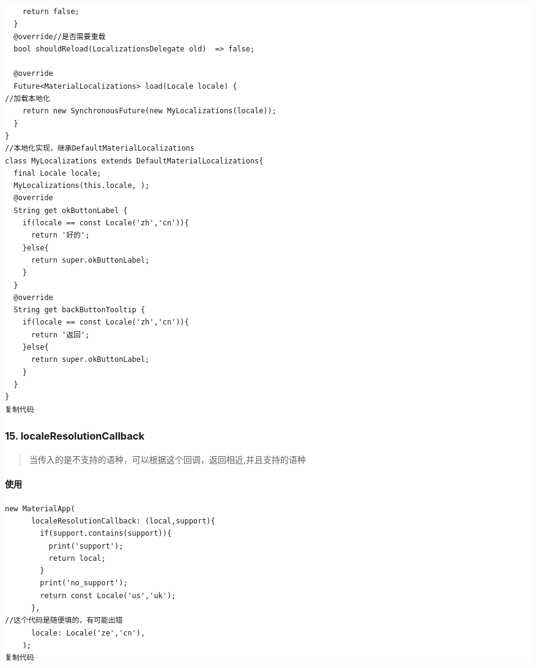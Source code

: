 ```
    return false;
  }
  @override//是否需要重载
  bool shouldReload(LocalizationsDelegate old)  => false;

  @override
  Future<MaterialLocalizations> load(Locale locale) {
//加载本地化
    return new SynchronousFuture(new MyLocalizations(locale));
  }
}
//本地化实现，继承DefaultMaterialLocalizations
class MyLocalizations extends DefaultMaterialLocalizations{
  final Locale locale;
  MyLocalizations(this.locale, );
  @override
  String get okButtonLabel {
    if(locale == const Locale('zh','cn')){
      return '好的';
    }else{
      return super.okButtonLabel;
    }
  }
  @override
  String get backButtonTooltip {
    if(locale == const Locale('zh','cn')){
      return '返回';
    }else{
      return super.okButtonLabel;
    }
  }
}
复制代码
```

### 15. localeResolutionCallback

> 当传入的是不支持的语种，可以根据这个回调，返回相近,并且支持的语种

#### 使用

```
new MaterialApp(
      localeResolutionCallback: (local,support){
        if(support.contains(support)){
          print('support');
          return local;
        }
        print('no_support');
        return const Locale('us','uk');
      },
//这个代码是随便填的，有可能出错
      locale: Locale('ze','cn'),
    );
复制代码
```
